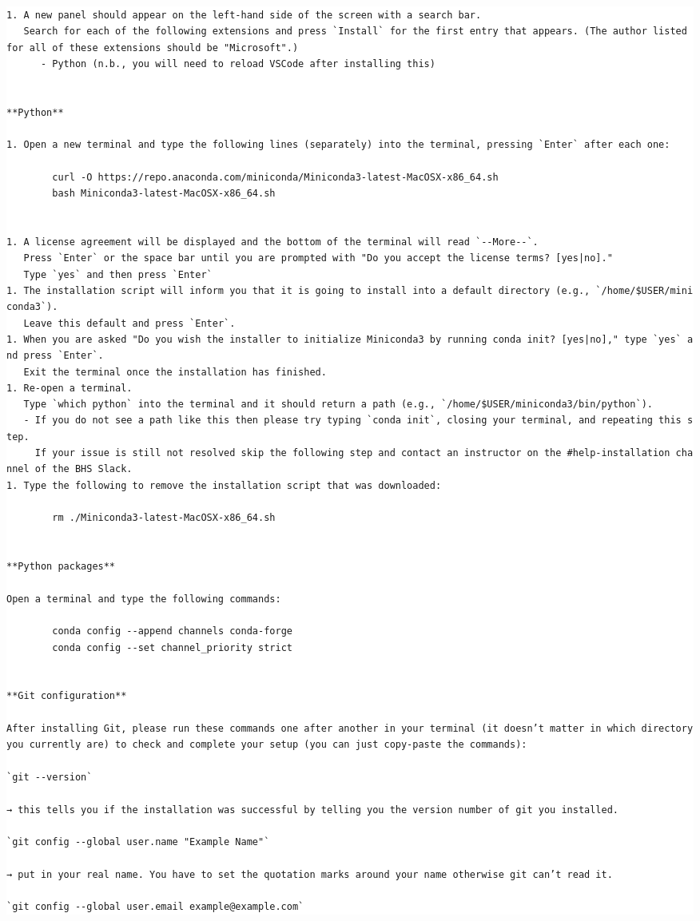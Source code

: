 ````{tab-set}
1. A new panel should appear on the left-hand side of the screen with a search bar.
   Search for each of the following extensions and press `Install` for the first entry that appears. (The author listed for all of these extensions should be "Microsoft".)
      - Python (n.b., you will need to reload VSCode after installing this)


**Python**

1. Open a new terminal and type the following lines (separately) into the terminal, pressing `Enter` after each one:

        curl -O https://repo.anaconda.com/miniconda/Miniconda3-latest-MacOSX-x86_64.sh
        bash Miniconda3-latest-MacOSX-x86_64.sh


1. A license agreement will be displayed and the bottom of the terminal will read `--More--`.
   Press `Enter` or the space bar until you are prompted with "Do you accept the license terms? [yes|no]."
   Type `yes` and then press `Enter`
1. The installation script will inform you that it is going to install into a default directory (e.g., `/home/$USER/miniconda3`).
   Leave this default and press `Enter`.
1. When you are asked "Do you wish the installer to initialize Miniconda3 by running conda init? [yes|no]," type `yes` and press `Enter`.
   Exit the terminal once the installation has finished.
1. Re-open a terminal.
   Type `which python` into the terminal and it should return a path (e.g., `/home/$USER/miniconda3/bin/python`).
   - If you do not see a path like this then please try typing `conda init`, closing your terminal, and repeating this step.
     If your issue is still not resolved skip the following step and contact an instructor on the #help-installation channel of the BHS Slack.
1. Type the following to remove the installation script that was downloaded:

        rm ./Miniconda3-latest-MacOSX-x86_64.sh


**Python packages**

Open a terminal and type the following commands:

        conda config --append channels conda-forge
        conda config --set channel_priority strict


**Git configuration**

After installing Git, please run these commands one after another in your terminal (it doesn’t matter in which directory you currently are) to check and complete your setup (you can just copy-paste the commands):

`git --version`

→ this tells you if the installation was successful by telling you the version number of git you installed.

`git config --global user.name "Example Name"`

→ put in your real name. You have to set the quotation marks around your name otherwise git can’t read it.

`git config --global user.email example@example.com`

````